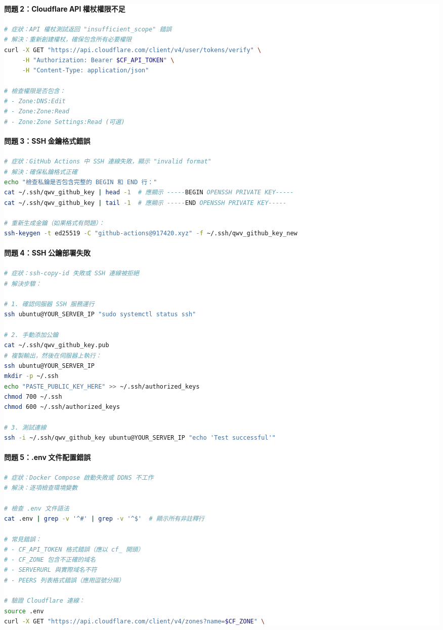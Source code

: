 
#### 問題 2：Cloudflare API 權杖權限不足
```bash
# 症狀：API 權杖測試返回 "insufficient_scope" 錯誤
# 解決：重新創建權杖，確保包含所有必要權限
curl -X GET "https://api.cloudflare.com/client/v4/user/tokens/verify" \
     -H "Authorization: Bearer $CF_API_TOKEN" \
     -H "Content-Type: application/json"

# 檢查權限是否包含：
# - Zone:DNS:Edit
# - Zone:Zone:Read
# - Zone:Zone Settings:Read (可選)
```

#### 問題 3：SSH 金鑰格式錯誤
```bash
# 症狀：GitHub Actions 中 SSH 連線失敗，顯示 "invalid format"
# 解決：確保私鑰格式正確
echo "檢查私鑰是否包含完整的 BEGIN 和 END 行："
cat ~/.ssh/qwv_github_key | head -1  # 應顯示 -----BEGIN OPENSSH PRIVATE KEY-----
cat ~/.ssh/qwv_github_key | tail -1  # 應顯示 -----END OPENSSH PRIVATE KEY-----

# 重新生成金鑰（如果格式有問題）：
ssh-keygen -t ed25519 -C "github-actions@917420.xyz" -f ~/.ssh/qwv_github_key_new
```

#### 問題 4：SSH 公鑰部署失敗
```bash
# 症狀：ssh-copy-id 失敗或 SSH 連線被拒絕
# 解決步驟：

# 1. 確認伺服器 SSH 服務運行
ssh ubuntu@YOUR_SERVER_IP "sudo systemctl status ssh"

# 2. 手動添加公鑰
cat ~/.ssh/qwv_github_key.pub
# 複製輸出，然後在伺服器上執行：
ssh ubuntu@YOUR_SERVER_IP
mkdir -p ~/.ssh
echo "PASTE_PUBLIC_KEY_HERE" >> ~/.ssh/authorized_keys
chmod 700 ~/.ssh
chmod 600 ~/.ssh/authorized_keys

# 3. 測試連線
ssh -i ~/.ssh/qwv_github_key ubuntu@YOUR_SERVER_IP "echo 'Test successful'"
```

#### 問題 5：.env 文件配置錯誤
```bash
# 症狀：Docker Compose 啟動失敗或 DDNS 不工作
# 解決：逐項檢查環境變數

# 檢查 .env 文件語法
cat .env | grep -v '^#' | grep -v '^$'  # 顯示所有非註釋行

# 常見錯誤：
# - CF_API_TOKEN 格式錯誤（應以 cf_ 開頭）
# - CF_ZONE 包含不正確的域名
# - SERVERURL 與實際域名不符
# - PEERS 列表格式錯誤（應用逗號分隔）

# 驗證 Cloudflare 連線：
source .env
curl -X GET "https://api.cloudflare.com/client/v4/zones?name=$CF_ZONE" \
```
